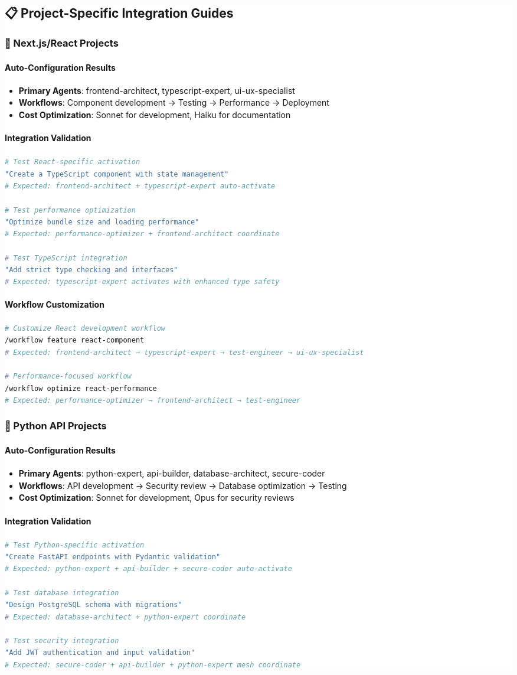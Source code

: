 
## 📋 **Project-Specific Integration Guides**

### **🎯 Next.js/React Projects**

#### **Auto-Configuration Results**
- **Primary Agents**: frontend-architect, typescript-expert, ui-ux-specialist
- **Workflows**: Component development → Testing → Performance → Deployment
- **Cost Optimization**: Sonnet for development, Haiku for documentation

#### **Integration Validation**
```bash
# Test React-specific activation
"Create a TypeScript component with state management"
# Expected: frontend-architect + typescript-expert auto-activate

# Test performance optimization
"Optimize bundle size and loading performance"  
# Expected: performance-optimizer + frontend-architect coordinate

# Test TypeScript integration
"Add strict type checking and interfaces"
# Expected: typescript-expert activates with enhanced type safety
```

#### **Workflow Customization**
```bash
# Customize React development workflow
/workflow feature react-component
# Expected: frontend-architect → typescript-expert → test-engineer → ui-ux-specialist

# Performance-focused workflow
/workflow optimize react-performance
# Expected: performance-optimizer → frontend-architect → test-engineer
```

### **🐍 Python API Projects**

#### **Auto-Configuration Results**
- **Primary Agents**: python-expert, api-builder, database-architect, secure-coder
- **Workflows**: API development → Security review → Database optimization → Testing
- **Cost Optimization**: Sonnet for development, Opus for security reviews

#### **Integration Validation**
```bash
# Test Python-specific activation
"Create FastAPI endpoints with Pydantic validation"
# Expected: python-expert + api-builder + secure-coder auto-activate

# Test database integration
"Design PostgreSQL schema with migrations"
# Expected: database-architect + python-expert coordinate

# Test security integration
"Add JWT authentication and input validation"
# Expected: secure-coder + api-builder + python-expert mesh coordinate
```
